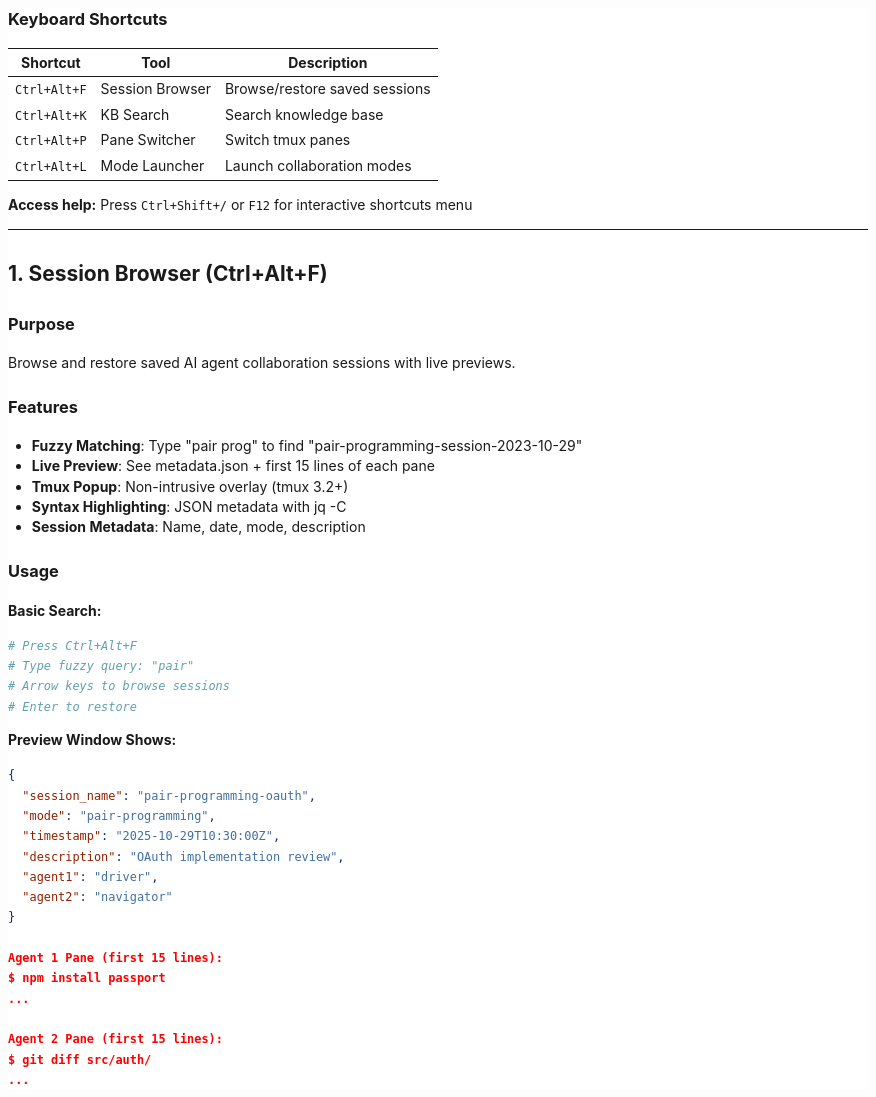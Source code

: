 ### Keyboard Shortcuts

| Shortcut | Tool | Description |
|----------|------|-------------|
| `Ctrl+Alt+F` | Session Browser | Browse/restore saved sessions |
| `Ctrl+Alt+K` | KB Search | Search knowledge base |
| `Ctrl+Alt+P` | Pane Switcher | Switch tmux panes |
| `Ctrl+Alt+L` | Mode Launcher | Launch collaboration modes |

**Access help:** Press `Ctrl+Shift+/` or `F12` for interactive shortcuts menu

---

## 1. Session Browser (Ctrl+Alt+F)

### Purpose
Browse and restore saved AI agent collaboration sessions with live previews.

### Features
- **Fuzzy Matching**: Type "pair prog" to find "pair-programming-session-2023-10-29"
- **Live Preview**: See metadata.json + first 15 lines of each pane
- **Tmux Popup**: Non-intrusive overlay (tmux 3.2+)
- **Syntax Highlighting**: JSON metadata with jq -C
- **Session Metadata**: Name, date, mode, description

### Usage

**Basic Search:**
```bash
# Press Ctrl+Alt+F
# Type fuzzy query: "pair"
# Arrow keys to browse sessions
# Enter to restore
```

**Preview Window Shows:**
```json
{
  "session_name": "pair-programming-oauth",
  "mode": "pair-programming",
  "timestamp": "2025-10-29T10:30:00Z",
  "description": "OAuth implementation review",
  "agent1": "driver",
  "agent2": "navigator"
}

Agent 1 Pane (first 15 lines):
$ npm install passport
...

Agent 2 Pane (first 15 lines):
$ git diff src/auth/
...
```
